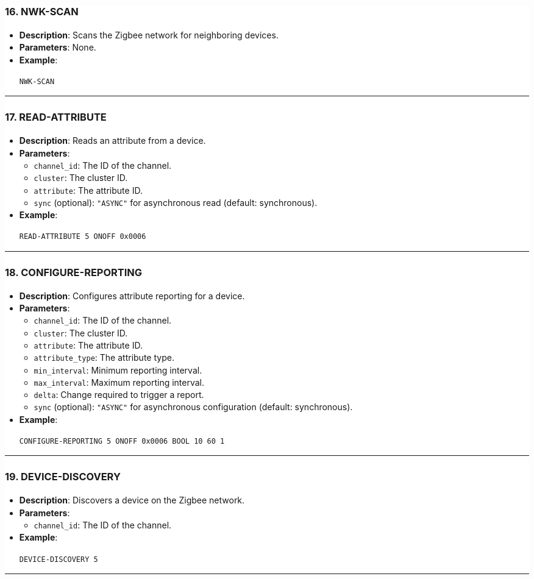 
### 16. **NWK-SCAN**
- **Description**: Scans the Zigbee network for neighboring devices.
- **Parameters**: None.
- **Example**:
  ```plaintext
  NWK-SCAN
  ```

---

### 17. **READ-ATTRIBUTE**
- **Description**: Reads an attribute from a device.
- **Parameters**:
  - `channel_id`: The ID of the channel.
  - `cluster`: The cluster ID.
  - `attribute`: The attribute ID.
  - `sync` (optional): `"ASYNC"` for asynchronous read (default: synchronous).
- **Example**:
  ```plaintext
  READ-ATTRIBUTE 5 ONOFF 0x0006
  ```

---

### 18. **CONFIGURE-REPORTING**
- **Description**: Configures attribute reporting for a device.
- **Parameters**:
  - `channel_id`: The ID of the channel.
  - `cluster`: The cluster ID.
  - `attribute`: The attribute ID.
  - `attribute_type`: The attribute type.
  - `min_interval`: Minimum reporting interval.
  - `max_interval`: Maximum reporting interval.
  - `delta`: Change required to trigger a report.
  - `sync` (optional): `"ASYNC"` for asynchronous configuration (default: synchronous).
- **Example**:
  ```plaintext
  CONFIGURE-REPORTING 5 ONOFF 0x0006 BOOL 10 60 1
  ```

---

### 19. **DEVICE-DISCOVERY**
- **Description**: Discovers a device on the Zigbee network.
- **Parameters**:
  - `channel_id`: The ID of the channel.
- **Example**:
  ```plaintext
  DEVICE-DISCOVERY 5
  ```

---
